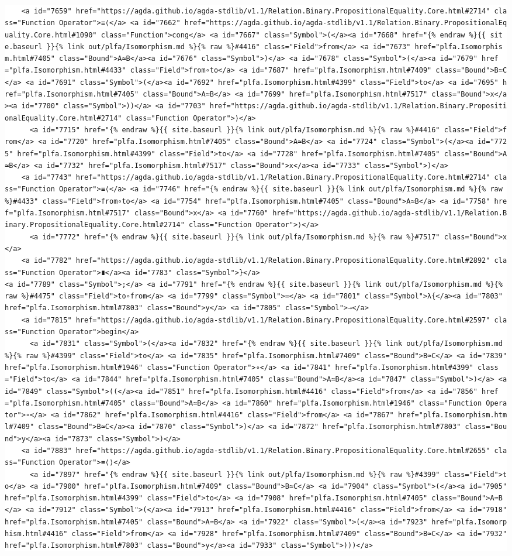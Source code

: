         <a id="7659" href="https://agda.github.io/agda-stdlib/v1.1/Relation.Binary.PropositionalEquality.Core.html#2714" class="Function Operator">≡⟨</a> <a id="7662" href="https://agda.github.io/agda-stdlib/v1.1/Relation.Binary.PropositionalEquality.Core.html#1090" class="Function">cong</a> <a id="7667" class="Symbol">(</a><a id="7668" href="{% endraw %}{{ site.baseurl }}{% link out/plfa/Isomorphism.md %}{% raw %}#4416" class="Field">from</a> <a id="7673" href="plfa.Isomorphism.html#7405" class="Bound">A≃B</a><a id="7676" class="Symbol">)</a> <a id="7678" class="Symbol">(</a><a id="7679" href="plfa.Isomorphism.html#4433" class="Field">from∘to</a> <a id="7687" href="plfa.Isomorphism.html#7409" class="Bound">B≃C</a> <a id="7691" class="Symbol">(</a><a id="7692" href="plfa.Isomorphism.html#4399" class="Field">to</a> <a id="7695" href="plfa.Isomorphism.html#7405" class="Bound">A≃B</a> <a id="7699" href="plfa.Isomorphism.html#7517" class="Bound">x</a><a id="7700" class="Symbol">))</a> <a id="7703" href="https://agda.github.io/agda-stdlib/v1.1/Relation.Binary.PropositionalEquality.Core.html#2714" class="Function Operator">⟩</a>
          <a id="7715" href="{% endraw %}{{ site.baseurl }}{% link out/plfa/Isomorphism.md %}{% raw %}#4416" class="Field">from</a> <a id="7720" href="plfa.Isomorphism.html#7405" class="Bound">A≃B</a> <a id="7724" class="Symbol">(</a><a id="7725" href="plfa.Isomorphism.html#4399" class="Field">to</a> <a id="7728" href="plfa.Isomorphism.html#7405" class="Bound">A≃B</a> <a id="7732" href="plfa.Isomorphism.html#7517" class="Bound">x</a><a id="7733" class="Symbol">)</a>
        <a id="7743" href="https://agda.github.io/agda-stdlib/v1.1/Relation.Binary.PropositionalEquality.Core.html#2714" class="Function Operator">≡⟨</a> <a id="7746" href="{% endraw %}{{ site.baseurl }}{% link out/plfa/Isomorphism.md %}{% raw %}#4433" class="Field">from∘to</a> <a id="7754" href="plfa.Isomorphism.html#7405" class="Bound">A≃B</a> <a id="7758" href="plfa.Isomorphism.html#7517" class="Bound">x</a> <a id="7760" href="https://agda.github.io/agda-stdlib/v1.1/Relation.Binary.PropositionalEquality.Core.html#2714" class="Function Operator">⟩</a>
          <a id="7772" href="{% endraw %}{{ site.baseurl }}{% link out/plfa/Isomorphism.md %}{% raw %}#7517" class="Bound">x</a>
        <a id="7782" href="https://agda.github.io/agda-stdlib/v1.1/Relation.Binary.PropositionalEquality.Core.html#2892" class="Function Operator">∎</a><a id="7783" class="Symbol">}</a>
    <a id="7789" class="Symbol">;</a> <a id="7791" href="{% endraw %}{{ site.baseurl }}{% link out/plfa/Isomorphism.md %}{% raw %}#4475" class="Field">to∘from</a> <a id="7799" class="Symbol">=</a> <a id="7801" class="Symbol">λ{</a><a id="7803" href="plfa.Isomorphism.html#7803" class="Bound">y</a> <a id="7805" class="Symbol">→</a>
        <a id="7815" href="https://agda.github.io/agda-stdlib/v1.1/Relation.Binary.PropositionalEquality.Core.html#2597" class="Function Operator">begin</a>
          <a id="7831" class="Symbol">(</a><a id="7832" href="{% endraw %}{{ site.baseurl }}{% link out/plfa/Isomorphism.md %}{% raw %}#4399" class="Field">to</a> <a id="7835" href="plfa.Isomorphism.html#7409" class="Bound">B≃C</a> <a id="7839" href="plfa.Isomorphism.html#1946" class="Function Operator">∘</a> <a id="7841" href="plfa.Isomorphism.html#4399" class="Field">to</a> <a id="7844" href="plfa.Isomorphism.html#7405" class="Bound">A≃B</a><a id="7847" class="Symbol">)</a> <a id="7849" class="Symbol">((</a><a id="7851" href="plfa.Isomorphism.html#4416" class="Field">from</a> <a id="7856" href="plfa.Isomorphism.html#7405" class="Bound">A≃B</a> <a id="7860" href="plfa.Isomorphism.html#1946" class="Function Operator">∘</a> <a id="7862" href="plfa.Isomorphism.html#4416" class="Field">from</a> <a id="7867" href="plfa.Isomorphism.html#7409" class="Bound">B≃C</a><a id="7870" class="Symbol">)</a> <a id="7872" href="plfa.Isomorphism.html#7803" class="Bound">y</a><a id="7873" class="Symbol">)</a>
        <a id="7883" href="https://agda.github.io/agda-stdlib/v1.1/Relation.Binary.PropositionalEquality.Core.html#2655" class="Function Operator">≡⟨⟩</a>
          <a id="7897" href="{% endraw %}{{ site.baseurl }}{% link out/plfa/Isomorphism.md %}{% raw %}#4399" class="Field">to</a> <a id="7900" href="plfa.Isomorphism.html#7409" class="Bound">B≃C</a> <a id="7904" class="Symbol">(</a><a id="7905" href="plfa.Isomorphism.html#4399" class="Field">to</a> <a id="7908" href="plfa.Isomorphism.html#7405" class="Bound">A≃B</a> <a id="7912" class="Symbol">(</a><a id="7913" href="plfa.Isomorphism.html#4416" class="Field">from</a> <a id="7918" href="plfa.Isomorphism.html#7405" class="Bound">A≃B</a> <a id="7922" class="Symbol">(</a><a id="7923" href="plfa.Isomorphism.html#4416" class="Field">from</a> <a id="7928" href="plfa.Isomorphism.html#7409" class="Bound">B≃C</a> <a id="7932" href="plfa.Isomorphism.html#7803" class="Bound">y</a><a id="7933" class="Symbol">)))</a>